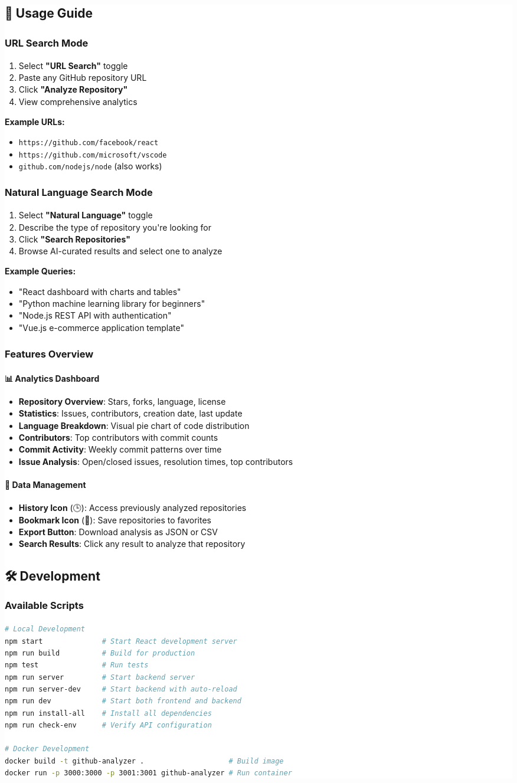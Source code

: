 ## 📖 Usage Guide

### URL Search Mode
1. Select **"URL Search"** toggle
2. Paste any GitHub repository URL
3. Click **"Analyze Repository"**
4. View comprehensive analytics

**Example URLs:**
- `https://github.com/facebook/react`
- `https://github.com/microsoft/vscode`
- `github.com/nodejs/node` (also works)

### Natural Language Search Mode
1. Select **"Natural Language"** toggle
2. Describe the type of repository you're looking for
3. Click **"Search Repositories"**
4. Browse AI-curated results and select one to analyze

**Example Queries:**
- "React dashboard with charts and tables"
- "Python machine learning library for beginners"
- "Node.js REST API with authentication"
- "Vue.js e-commerce application template"

### Features Overview

#### 📊 Analytics Dashboard
- **Repository Overview**: Stars, forks, language, license
- **Statistics**: Issues, contributors, creation date, last update
- **Language Breakdown**: Visual pie chart of code distribution
- **Contributors**: Top contributors with commit counts
- **Commit Activity**: Weekly commit patterns over time
- **Issue Analysis**: Open/closed issues, resolution times, top contributors

#### 💾 Data Management
- **History Icon** (🕒): Access previously analyzed repositories
- **Bookmark Icon** (🔖): Save repositories to favorites
- **Export Button**: Download analysis as JSON or CSV
- **Search Results**: Click any result to analyze that repository

## 🛠️ Development

### Available Scripts

```bash
# Local Development
npm start              # Start React development server
npm run build          # Build for production
npm test               # Run tests
npm run server         # Start backend server
npm run server-dev     # Start backend with auto-reload
npm run dev            # Start both frontend and backend
npm run install-all    # Install all dependencies
npm run check-env      # Verify API configuration

# Docker Development
docker build -t github-analyzer .                    # Build image
docker run -p 3000:3000 -p 3001:3001 github-analyzer # Run container
```
